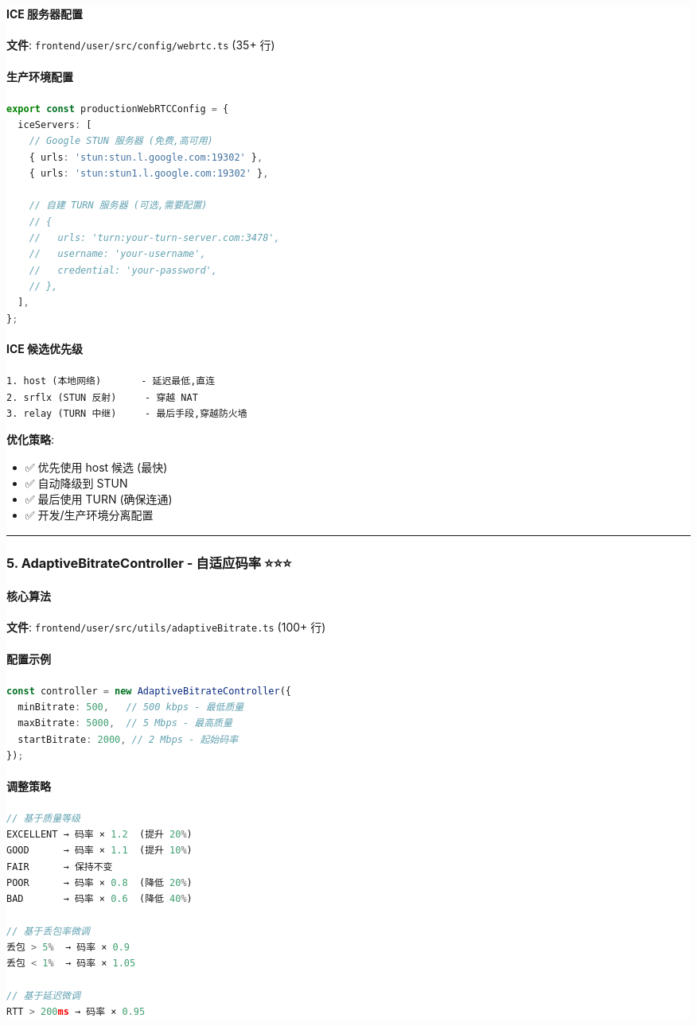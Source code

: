 #### ICE 服务器配置
**文件**: `frontend/user/src/config/webrtc.ts` (35+ 行)

#### 生产环境配置
```typescript
export const productionWebRTCConfig = {
  iceServers: [
    // Google STUN 服务器 (免费,高可用)
    { urls: 'stun:stun.l.google.com:19302' },
    { urls: 'stun:stun1.l.google.com:19302' },

    // 自建 TURN 服务器 (可选,需要配置)
    // {
    //   urls: 'turn:your-turn-server.com:3478',
    //   username: 'your-username',
    //   credential: 'your-password',
    // },
  ],
};
```

#### ICE 候选优先级
```
1. host (本地网络)       - 延迟最低,直连
2. srflx (STUN 反射)     - 穿越 NAT
3. relay (TURN 中继)     - 最后手段,穿越防火墙
```

**优化策略**:
- ✅ 优先使用 host 候选 (最快)
- ✅ 自动降级到 STUN
- ✅ 最后使用 TURN (确保连通)
- ✅ 开发/生产环境分离配置

---

### 5. AdaptiveBitrateController - 自适应码率 ⭐⭐⭐

#### 核心算法
**文件**: `frontend/user/src/utils/adaptiveBitrate.ts` (100+ 行)

#### 配置示例
```typescript
const controller = new AdaptiveBitrateController({
  minBitrate: 500,   // 500 kbps - 最低质量
  maxBitrate: 5000,  // 5 Mbps - 最高质量
  startBitrate: 2000, // 2 Mbps - 起始码率
});
```

#### 调整策略
```typescript
// 基于质量等级
EXCELLENT → 码率 × 1.2  (提升 20%)
GOOD      → 码率 × 1.1  (提升 10%)
FAIR      → 保持不变
POOR      → 码率 × 0.8  (降低 20%)
BAD       → 码率 × 0.6  (降低 40%)

// 基于丢包率微调
丢包 > 5%  → 码率 × 0.9
丢包 < 1%  → 码率 × 1.05

// 基于延迟微调
RTT > 200ms → 码率 × 0.95
```